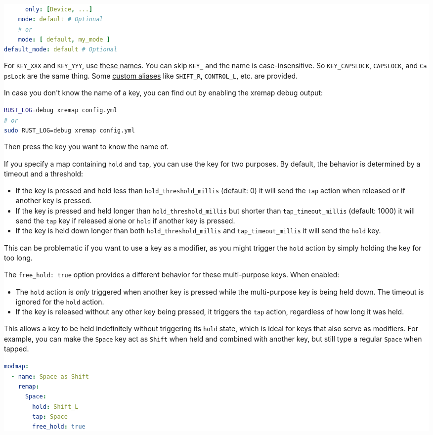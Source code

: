 ```yml
      only: [Device, ...]
    mode: default # Optional
    # or
    mode: [ default, my_mode ]
default_mode: default # Optional
```

For `KEY_XXX` and `KEY_YYY`, use [these names](https://github.com/emberian/evdev/blob/1d020f11b283b0648427a2844b6b980f1a268221/src/scancodes.rs#L26-L572).
You can skip `KEY_` and the name is case-insensitive. So `KEY_CAPSLOCK`, `CAPSLOCK`, and `CapsLock` are the same thing.
Some [custom aliases](src/config/key.rs) like `SHIFT_R`, `CONTROL_L`, etc. are provided.

In case you don't know the name of a key, you can find out by enabling the xremap debug output:

```bash
RUST_LOG=debug xremap config.yml
# or
sudo RUST_LOG=debug xremap config.yml
```

Then press the key you want to know the name of.

If you specify a map containing `hold` and `tap`, you can use the key for two purposes. By default, the behavior is determined by a timeout and a threshold:
- If the key is pressed and held less than `hold_threshold_millis` (default: 0) it will send the `tap` action when released or if another key is pressed.
- If the key is pressed and held longer than `hold_threshold_millis` but shorter than `tap_timeout_millis` (default: 1000) it will send the `tap` key if released alone or `hold` if another key is pressed.
- If the key is held down longer than both `hold_threshold_millis` and `tap_timeout_millis` it will send the `hold` key.

This can be problematic if you want to use a key as a modifier, as you might trigger the `hold` action by simply holding the key for too long.

The `free_hold: true` option provides a different behavior for these multi-purpose keys. When enabled:
- The `hold` action is *only* triggered when another key is pressed while the multi-purpose key is being held down. The timeout is ignored for the `hold` action.
- If the key is released without any other key being pressed, it triggers the `tap` action, regardless of how long it was held.

This allows a key to be held indefinitely without triggering its `hold` state, which is ideal for keys that also serve as modifiers. For example, you can make the `Space` key act as `Shift` when held and combined with another key, but still type a regular `Space` when tapped.

```yml
modmap:
  - name: Space as Shift
    remap:
      Space:
        hold: Shift_L
        tap: Space
        free_hold: true
```
